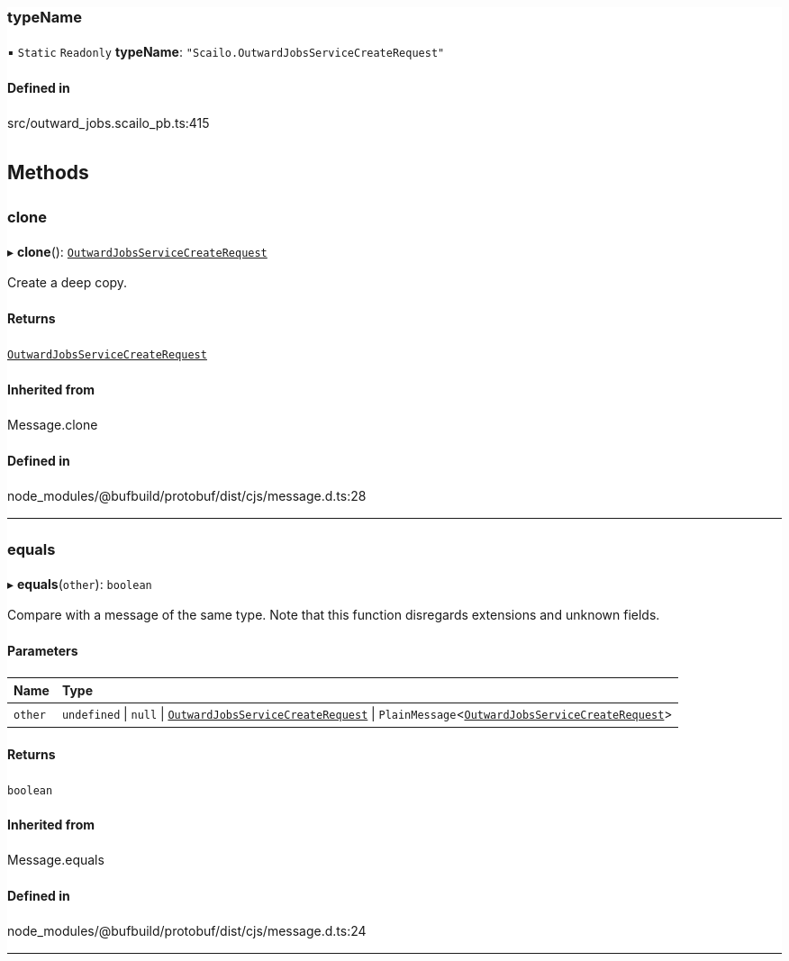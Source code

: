 ### typeName

▪ `Static` `Readonly` **typeName**: ``"Scailo.OutwardJobsServiceCreateRequest"``

#### Defined in

src/outward_jobs.scailo_pb.ts:415

## Methods

### clone

▸ **clone**(): [`OutwardJobsServiceCreateRequest`](OutwardJobsServiceCreateRequest.md)

Create a deep copy.

#### Returns

[`OutwardJobsServiceCreateRequest`](OutwardJobsServiceCreateRequest.md)

#### Inherited from

Message.clone

#### Defined in

node_modules/@bufbuild/protobuf/dist/cjs/message.d.ts:28

___

### equals

▸ **equals**(`other`): `boolean`

Compare with a message of the same type.
Note that this function disregards extensions and unknown fields.

#### Parameters

| Name | Type |
| :------ | :------ |
| `other` | `undefined` \| ``null`` \| [`OutwardJobsServiceCreateRequest`](OutwardJobsServiceCreateRequest.md) \| `PlainMessage`\<[`OutwardJobsServiceCreateRequest`](OutwardJobsServiceCreateRequest.md)\> |

#### Returns

`boolean`

#### Inherited from

Message.equals

#### Defined in

node_modules/@bufbuild/protobuf/dist/cjs/message.d.ts:24

___
